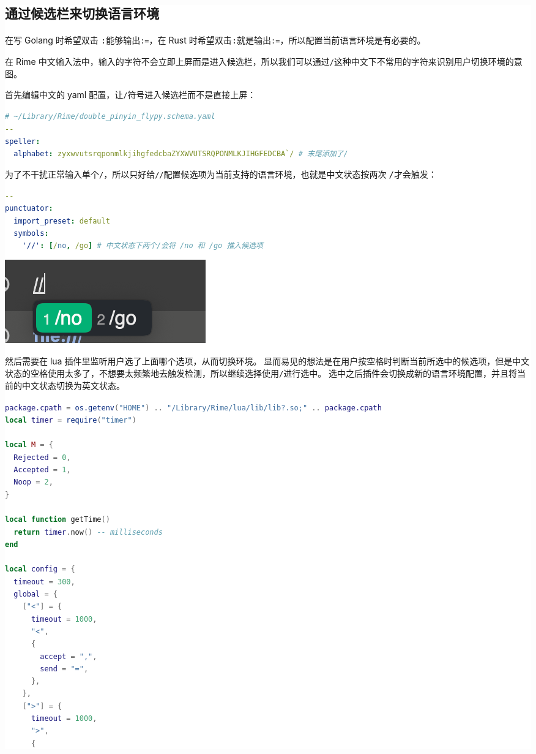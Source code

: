 ## 通过候选栏来切换语言环境

在写 Golang 时希望双击 <kbd>:</kbd>能够输出`:=`，在 Rust 时希望双击<kbd>:</kbd>就是输出`:=`，所以配置当前语言环境是有必要的。

在 Rime 中文输入法中，输入的字符不会立即上屏而是进入候选栏，所以我们可以通过`/`这种中文下不常用的字符来识别用户切换环境的意图。

首先编辑中文的 yaml 配置，让`/`符号进入候选栏而不是直接上屏：

```yaml
# ~/Library/Rime/double_pinyin_flypy.schema.yaml
--
speller:
  alphabet: zyxwvutsrqponmlkjihgfedcbaZYXWVUTSRQPONMLKJIHGFEDCBA`/ # 末尾添加了/
```

为了不干扰正常输入单个`/`，所以只好给`//`配置候选项为当前支持的语言环境，也就是中文状态按两次 <kbd>/</kbd>才会触发：

```yaml
--
punctuator:
  import_preset: default
  symbols:
    '//': [/no, /go] # 中文状态下两个/会将 /no 和 /go 推入候选项
```

![Alt text](./images/image-4.png)

然后需要在 lua 插件里监听用户选了上面哪个选项，从而切换环境。
显而易见的想法是在用户按空格时判断当前所选中的候选项，但是中文状态的空格使用太多了，不想要太频繁地去触发检测，所以继续选择使用`/`进行选中。
选中之后插件会切换成新的语言环境配置，并且将当前的中文状态切换为英文状态。

```lua
package.cpath = os.getenv("HOME") .. "/Library/Rime/lua/lib/lib?.so;" .. package.cpath
local timer = require("timer")

local M = {
  Rejected = 0,
  Accepted = 1,
  Noop = 2,
}

local function getTime()
  return timer.now() -- milliseconds
end

local config = {
  timeout = 300,
  global = {
    ["<"] = {
      timeout = 1000,
      "<",
      {
        accept = ",",
        send = "=",
      },
    },
    [">"] = {
      timeout = 1000,
      ">",
      {
```